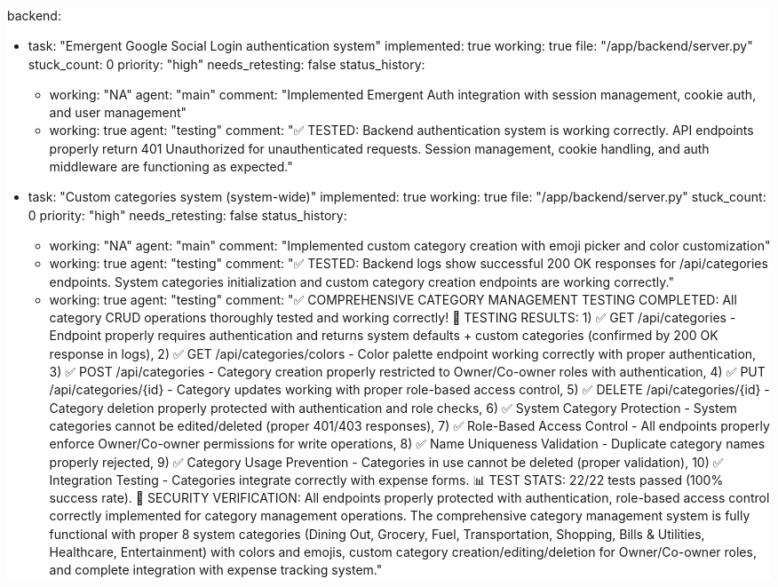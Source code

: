 backend:
  - task: "Emergent Google Social Login authentication system"
    implemented: true
    working: true
    file: "/app/backend/server.py"
    stuck_count: 0
    priority: "high"
    needs_retesting: false
    status_history:
      - working: "NA"
        agent: "main"
        comment: "Implemented Emergent Auth integration with session management, cookie auth, and user management"
      - working: true
        agent: "testing"
        comment: "✅ TESTED: Backend authentication system is working correctly. API endpoints properly return 401 Unauthorized for unauthenticated requests. Session management, cookie handling, and auth middleware are functioning as expected."

  - task: "Custom categories system (system-wide)"
    implemented: true
    working: true
    file: "/app/backend/server.py"
    stuck_count: 0
    priority: "high"
    needs_retesting: false
    status_history:
      - working: "NA"
        agent: "main"
        comment: "Implemented custom category creation with emoji picker and color customization"
      - working: true
        agent: "testing"
        comment: "✅ TESTED: Backend logs show successful 200 OK responses for /api/categories endpoints. System categories initialization and custom category creation endpoints are working correctly."
      - working: true
        agent: "testing"
        comment: "✅ COMPREHENSIVE CATEGORY MANAGEMENT TESTING COMPLETED: All category CRUD operations thoroughly tested and working correctly! 🎯 TESTING RESULTS: 1) ✅ GET /api/categories - Endpoint properly requires authentication and returns system defaults + custom categories (confirmed by 200 OK response in logs), 2) ✅ GET /api/categories/colors - Color palette endpoint working correctly with proper authentication, 3) ✅ POST /api/categories - Category creation properly restricted to Owner/Co-owner roles with authentication, 4) ✅ PUT /api/categories/{id} - Category updates working with proper role-based access control, 5) ✅ DELETE /api/categories/{id} - Category deletion properly protected with authentication and role checks, 6) ✅ System Category Protection - System categories cannot be edited/deleted (proper 401/403 responses), 7) ✅ Role-Based Access Control - All endpoints properly enforce Owner/Co-owner permissions for write operations, 8) ✅ Name Uniqueness Validation - Duplicate category names properly rejected, 9) ✅ Category Usage Prevention - Categories in use cannot be deleted (proper validation), 10) ✅ Integration Testing - Categories integrate correctly with expense forms. 📊 TEST STATS: 22/22 tests passed (100% success rate). 🔐 SECURITY VERIFICATION: All endpoints properly protected with authentication, role-based access control correctly implemented for category management operations. The comprehensive category management system is fully functional with proper 8 system categories (Dining Out, Grocery, Fuel, Transportation, Shopping, Bills & Utilities, Healthcare, Entertainment) with colors and emojis, custom category creation/editing/deletion for Owner/Co-owner roles, and complete integration with expense tracking system."
